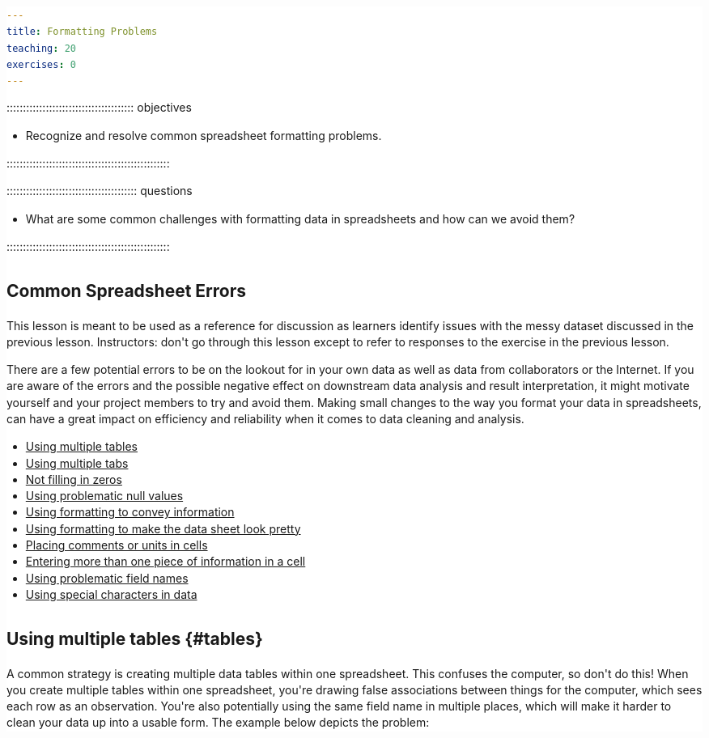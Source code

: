```yaml
---
title: Formatting Problems
teaching: 20
exercises: 0
---
```


::::::::::::::::::::::::::::::::::::::: objectives

- Recognize and resolve common spreadsheet formatting problems.

::::::::::::::::::::::::::::::::::::::::::::::::::

:::::::::::::::::::::::::::::::::::::::: questions

- What are some common challenges with formatting data in spreadsheets and how can we avoid them?

::::::::::::::::::::::::::::::::::::::::::::::::::

## Common Spreadsheet Errors

This lesson is meant to be used as a reference for discussion as learners identify issues with the messy dataset discussed in the
previous lesson. Instructors: don't go through this lesson except to refer to responses to the exercise in the previous lesson.

There are a few potential errors to be on the lookout for in your own data as well as data from collaborators or the Internet. If you are aware of the errors and the possible negative effect on downstream data analysis and result interpretation, it might motivate yourself and your project members to try and avoid them. Making small changes to the way you format your data in spreadsheets, can have a great impact on efficiency and reliability when it comes to data cleaning and analysis.

- [Using multiple tables](#tables)
- [Using multiple tabs](#tabs)
- [Not filling in zeros](#zeros)
- [Using problematic null values](#null)
- [Using formatting to convey information](#formatting)
- [Using formatting to make the data sheet look pretty](#formatting_pretty)
- [Placing comments or units in cells](#units)
- [Entering more than one piece of information in a cell](#info)
- [Using problematic field names](#field_name)
- [Using special characters in data](#special)

## Using multiple tables {#tables}

A common strategy is creating multiple data tables within
one spreadsheet. This confuses the computer, so don't do this!
When you create multiple tables within one
spreadsheet, you're drawing false associations between things for the computer,
which sees each row as an observation. You're also potentially using the same
field name in multiple places, which will make it harder to clean your data up
into a usable form. The example below depicts the problem:
